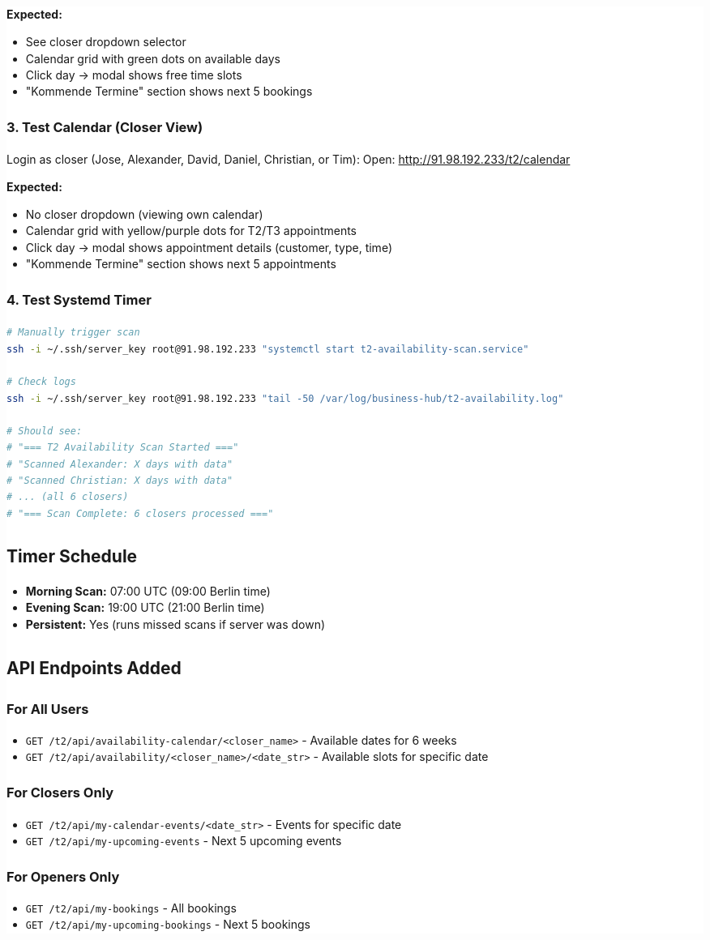 **Expected:**
- See closer dropdown selector
- Calendar grid with green dots on available days
- Click day → modal shows free time slots
- "Kommende Termine" section shows next 5 bookings

### 3. Test Calendar (Closer View)
Login as closer (Jose, Alexander, David, Daniel, Christian, or Tim):
Open: http://91.98.192.233/t2/calendar

**Expected:**
- No closer dropdown (viewing own calendar)
- Calendar grid with yellow/purple dots for T2/T3 appointments
- Click day → modal shows appointment details (customer, type, time)
- "Kommende Termine" section shows next 5 appointments

### 4. Test Systemd Timer
```bash
# Manually trigger scan
ssh -i ~/.ssh/server_key root@91.98.192.233 "systemctl start t2-availability-scan.service"

# Check logs
ssh -i ~/.ssh/server_key root@91.98.192.233 "tail -50 /var/log/business-hub/t2-availability.log"

# Should see:
# "=== T2 Availability Scan Started ==="
# "Scanned Alexander: X days with data"
# "Scanned Christian: X days with data"
# ... (all 6 closers)
# "=== Scan Complete: 6 closers processed ==="
```

## Timer Schedule
- **Morning Scan:** 07:00 UTC (09:00 Berlin time)
- **Evening Scan:** 19:00 UTC (21:00 Berlin time)
- **Persistent:** Yes (runs missed scans if server was down)

## API Endpoints Added

### For All Users
- `GET /t2/api/availability-calendar/<closer_name>` - Available dates for 6 weeks
- `GET /t2/api/availability/<closer_name>/<date_str>` - Available slots for specific date

### For Closers Only
- `GET /t2/api/my-calendar-events/<date_str>` - Events for specific date
- `GET /t2/api/my-upcoming-events` - Next 5 upcoming events

### For Openers Only
- `GET /t2/api/my-bookings` - All bookings
- `GET /t2/api/my-upcoming-bookings` - Next 5 bookings
